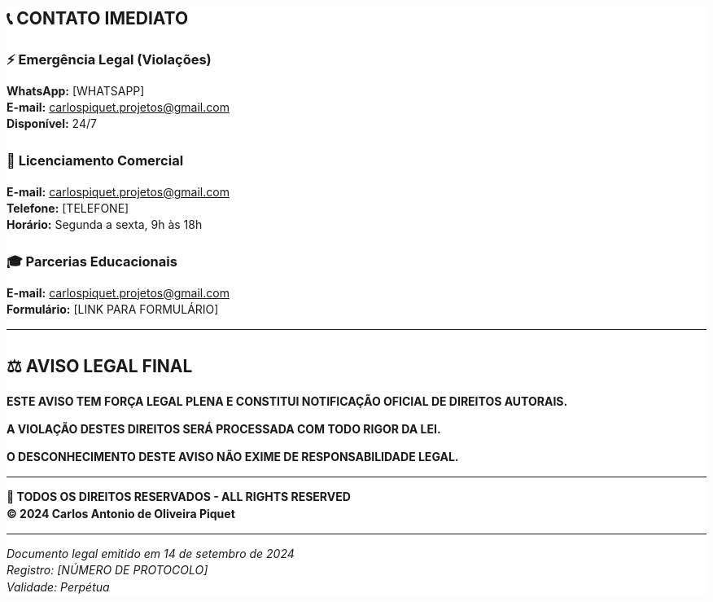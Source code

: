 
## 📞 CONTATO IMEDIATO

### ⚡ **Emergência Legal (Violações)**
**WhatsApp:** [WHATSAPP]  
**E-mail:** carlospiquet.projetos@gmail.com  
**Disponível:** 24/7

### 💼 **Licenciamento Comercial**
**E-mail:** carlospiquet.projetos@gmail.com  
**Telefone:** [TELEFONE]  
**Horário:** Segunda a sexta, 9h às 18h

### 🎓 **Parcerias Educacionais**
**E-mail:** carlospiquet.projetos@gmail.com  
**Formulário:** [LINK PARA FORMULÁRIO]

---

## ⚖️ AVISO LEGAL FINAL

**ESTE AVISO TEM FORÇA LEGAL PLENA E CONSTITUI NOTIFICAÇÃO OFICIAL DE DIREITOS AUTORAIS.**

**A VIOLAÇÃO DESTES DIREITOS SERÁ PROCESSADA COM TODO RIGOR DA LEI.**

**O DESCONHECIMENTO DESTE AVISO NÃO EXIME DE RESPONSABILIDADE LEGAL.**

---

**🔐 TODOS OS DIREITOS RESERVADOS - ALL RIGHTS RESERVED**  
**© 2024 Carlos Antonio de Oliveira Piquet**

---
*Documento legal emitido em 14 de setembro de 2024*  
*Registro: [NÚMERO DE PROTOCOLO]*  
*Validade: Perpétua*